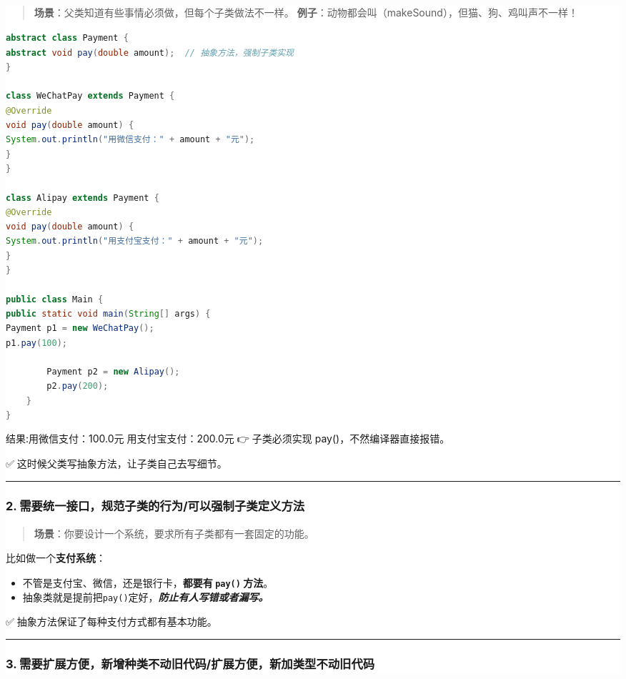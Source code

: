 > **场景**：父类知道有些事情必须做，但每个子类做法不一样。
> **例子**：动物都会叫（makeSound），但猫、狗、鸡叫声不一样！

```java
abstract class Payment {
abstract void pay(double amount);  // 抽象方法，强制子类实现
}

class WeChatPay extends Payment {
@Override
void pay(double amount) {
System.out.println("用微信支付：" + amount + "元");
}
}

class Alipay extends Payment {
@Override
void pay(double amount) {
System.out.println("用支付宝支付：" + amount + "元");
}
}

public class Main {
public static void main(String[] args) {
Payment p1 = new WeChatPay();
p1.pay(100);

        Payment p2 = new Alipay();
        p2.pay(200);
    }
}
```
结果:用微信支付：100.0元
用支付宝支付：200.0元
👉 子类必须实现 pay()，不然编译器直接报错。

✅ 这时候父类写抽象方法，让子类自己去写细节。

---

### 2. 需要**统一接口**，**规范子类的行为**/可以强制子类定义方法

> **场景**：你要设计一个系统，要求所有子类都有一套固定的功能。

比如做一个**支付系统**：

* 不管是支付宝、微信，还是银行卡，**都要有 `pay()` 方法**。
* 抽象类就是提前把`pay()`定好，***防止有人写错或者漏写。***

✅ 抽象方法保证了每种支付方式都有基本功能。

---

### 3. 需要**扩展方便**，**新增种类不动旧代码**/扩展方便，新加类型不动旧代码

